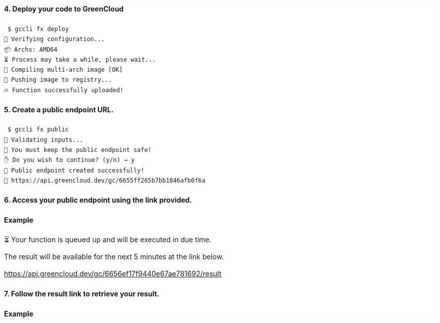 </TabItem>

</Tabs>

#### 4. Deploy your code to GreenCloud

<cliWindow>

```text {1}
 $ gccli fx deploy
👷 Verifying configuration...
📦️ Archs: AMD64
⏳️ Process may take a while, please wait...
🧩 Compiling multi-arch image [OK]                              
🚚 Pushing image to registry...
🔥 Function successfully uploaded!
```

</cliWindow>

#### 5. Create a public endpoint URL.

<cliWindow>

```text {1}
 $ gccli fx public
👷 Validating inputs...
🚨 You must keep the public endpoint safe!
✋ Do you wish to continue? (y/n) → y
🤖 Public endpoint created successfully!
🔗 https://api.greencloud.dev/gc/6655ff265b7bb1846afb0f6a
```

</cliWindow>

#### 6. Access your public endpoint using the link provided.

#### Example

<BrowserWindow url="https://api.greencloud.dev/gc/6655ff265b7bb1846afb0f6a">

⏳ Your function is queued up and will be executed in due time.

The result will be available for the next 5 minutes at the link below.

https://api.greencloud.dev/gc/6656ef17f9440e67ae781692/result

</BrowserWindow>

#### 7. Follow the result link to retrieve your result.

#### Example

<Tabs groupId="Storage Example">
<TabItem value="Text">

<BrowserWindow url="https://api.greencloud.dev/gc/6656ef17f9440e67ae781692/result">
